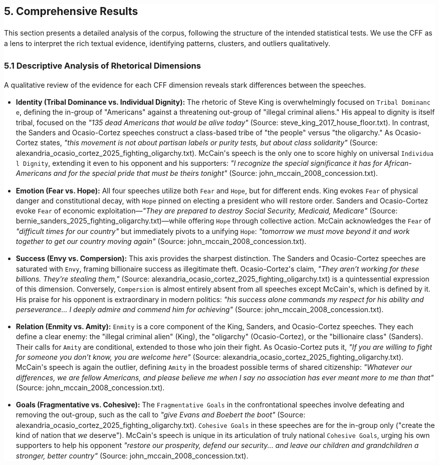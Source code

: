 ## 5. Comprehensive Results

This section presents a detailed analysis of the corpus, following the structure of the intended statistical tests. We use the CFF as a lens to interpret the rich textual evidence, identifying patterns, clusters, and outliers qualitatively.

### 5.1 Descriptive Analysis of Rhetorical Dimensions

A qualitative review of the evidence for each CFF dimension reveals stark differences between the speeches.

*   **Identity (Tribal Dominance vs. Individual Dignity):** The rhetoric of Steve King is overwhelmingly focused on `Tribal Dominance`, defining the in-group of "Americans" against a threatening out-group of "illegal criminal aliens." His appeal to dignity is itself tribal, focused on the *"135 dead Americans that would be alive today"* (Source: steve_king_2017_house_floor.txt). In contrast, the Sanders and Ocasio-Cortez speeches construct a class-based tribe of "the people" versus "the oligarchy." As Ocasio-Cortez states, *"this movement is not about partisan labels or purity tests, but about class solidarity"* (Source: alexandria_ocasio_cortez_2025_fighting_oligarchy.txt). McCain's speech is the only one to score highly on universal `Individual Dignity`, extending it even to his opponent and his supporters: *"I recognize the special significance it has for African-Americans and for the special pride that must be theirs tonight"* (Source: john_mccain_2008_concession.txt).

*   **Emotion (Fear vs. Hope):** All four speeches utilize both `Fear` and `Hope`, but for different ends. King evokes `Fear` of physical danger and constitutional decay, with `Hope` pinned on electing a president who will restore order. Sanders and Ocasio-Cortez evoke `Fear` of economic exploitation—*"They are prepared to destroy Social Security, Medicaid, Medicare"* (Source: bernie_sanders_2025_fighting_oligarchy.txt)—while offering `Hope` through collective action. McCain acknowledges the `Fear` of *"difficult times for our country"* but immediately pivots to a unifying `Hope`: *"tomorrow we must move beyond it and work together to get our country moving again"* (Source: john_mccain_2008_concession.txt).

*   **Success (Envy vs. Compersion):** This axis provides the sharpest distinction. The Sanders and Ocasio-Cortez speeches are saturated with `Envy`, framing billionaire success as illegitimate theft. Ocasio-Cortez's claim, *"They aren’t working for these billions. They’re stealing them,"* (Source: alexandria_ocasio_cortez_2025_fighting_oligarchy.txt) is a quintessential expression of this dimension. Conversely, `Compersion` is almost entirely absent from all speeches except McCain's, which is defined by it. His praise for his opponent is extraordinary in modern politics: *"his success alone commands my respect for his ability and perseverance... I deeply admire and commend him for achieving"* (Source: john_mccain_2008_concession.txt).

*   **Relation (Enmity vs. Amity):** `Enmity` is a core component of the King, Sanders, and Ocasio-Cortez speeches. They each define a clear enemy: the "illegal criminal alien" (King), the "oligarchy" (Ocasio-Cortez), or the "billionaire class" (Sanders). Their calls for `Amity` are conditional, extended to those who join their fight. As Ocasio-Cortez puts it, *"If you are willing to fight for someone you don’t know, you are welcome here"* (Source: alexandria_ocasio_cortez_2025_fighting_oligarchy.txt). McCain's speech is again the outlier, defining `Amity` in the broadest possible terms of shared citizenship: *"Whatever our differences, we are fellow Americans, and please believe me when I say no association has ever meant more to me than that"* (Source: john_mccain_2008_concession.txt).

*   **Goals (Fragmentative vs. Cohesive):** The `Fragmentative Goals` in the confrontational speeches involve defeating and removing the out-group, such as the call to *"give Evans and Boebert the boot"* (Source: alexandria_ocasio_cortez_2025_fighting_oligarchy.txt). `Cohesive Goals` in these speeches are for the in-group only ("create the kind of nation that *we* deserve"). McCain's speech is unique in its articulation of truly national `Cohesive Goals`, urging his own supporters to help his opponent *"restore our prosperity, defend our security... and leave our children and grandchildren a stronger, better country"* (Source: john_mccain_2008_concession.txt).
